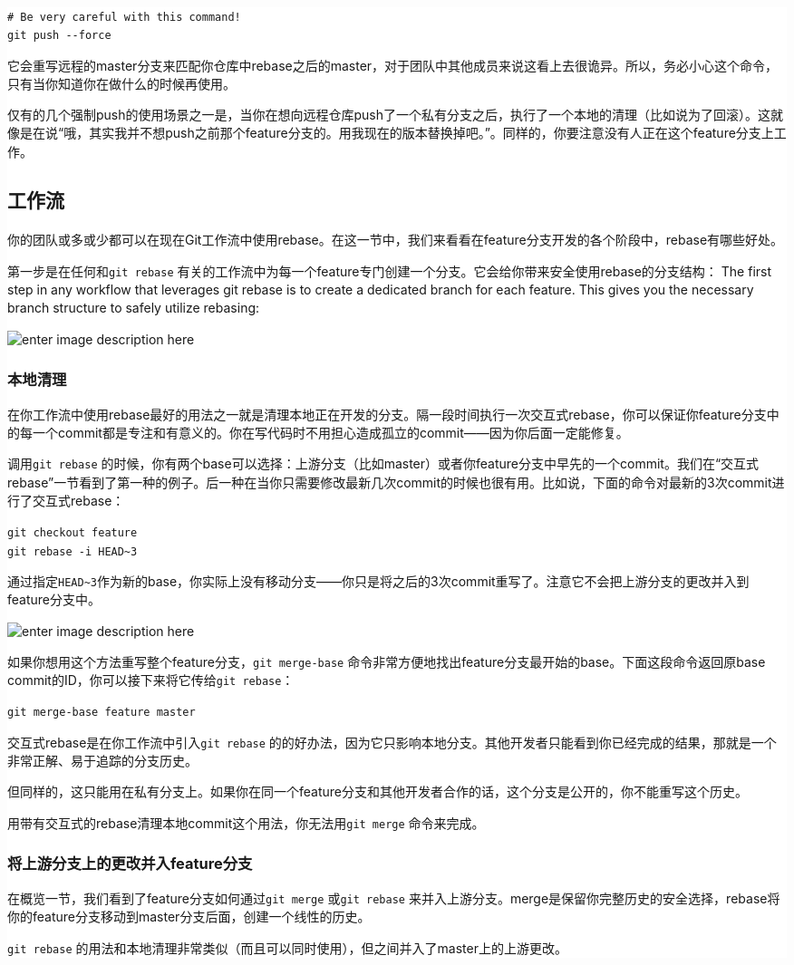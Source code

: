 ```
# Be very careful with this command!
git push --force
```

它会重写远程的master分支来匹配你仓库中rebase之后的master，对于团队中其他成员来说这看上去很诡异。所以，务必小心这个命令，只有当你知道你在做什么的时候再使用。

仅有的几个强制push的使用场景之一是，当你在想向远程仓库push了一个私有分支之后，执行了一个本地的清理（比如说为了回滚）。这就像是在说“哦，其实我并不想push之前那个feature分支的。用我现在的版本替换掉吧。”。同样的，你要注意没有人正在这个feature分支上工作。


工作流
---

你的团队或多或少都可以在现在Git工作流中使用rebase。在这一节中，我们来看看在feature分支开发的各个阶段中，rebase有哪些好处。

第一步是在任何和`git rebase` 有关的工作流中为每一个feature专门创建一个分支。它会给你带来安全使用rebase的分支结构：
The first step in any workflow that leverages git rebase is to create a dedicated branch for each feature. This gives you the necessary branch structure to safely utilize rebasing:

![enter image description here](https://www.atlassian.com/git/images/tutorials/advanced/merging-vs-rebasing/06.svg)

### 本地清理

在你工作流中使用rebase最好的用法之一就是清理本地正在开发的分支。隔一段时间执行一次交互式rebase，你可以保证你feature分支中的每一个commit都是专注和有意义的。你在写代码时不用担心造成孤立的commit——因为你后面一定能修复。

调用`git rebase` 的时候，你有两个base可以选择：上游分支（比如master）或者你feature分支中早先的一个commit。我们在“交互式rebase”一节看到了第一种的例子。后一种在当你只需要修改最新几次commit的时候也很有用。比如说，下面的命令对最新的3次commit进行了交互式rebase：

```
git checkout feature
git rebase -i HEAD~3
```

通过指定`HEAD~3`作为新的base，你实际上没有移动分支——你只是将之后的3次commit重写了。注意它不会把上游分支的更改并入到feature分支中。

![enter image description here](https://www.atlassian.com/git/images/tutorials/advanced/merging-vs-rebasing/07.svg)

如果你想用这个方法重写整个feature分支，`git merge-base` 命令非常方便地找出feature分支最开始的base。下面这段命令返回原base commit的ID，你可以接下来将它传给`git rebase`：

```
git merge-base feature master
```

交互式rebase是在你工作流中引入`git rebase` 的的好办法，因为它只影响本地分支。其他开发者只能看到你已经完成的结果，那就是一个非常正解、易于追踪的分支历史。

但同样的，这只能用在私有分支上。如果你在同一个feature分支和其他开发者合作的话，这个分支是公开的，你不能重写这个历史。

用带有交互式的rebase清理本地commit这个用法，你无法用`git merge` 命令来完成。


### 将上游分支上的更改并入feature分支

在概览一节，我们看到了feature分支如何通过`git merge` 或`git rebase` 来并入上游分支。merge是保留你完整历史的安全选择，rebase将你的feature分支移动到master分支后面，创建一个线性的历史。

`git rebase` 的用法和本地清理非常类似（而且可以同时使用），但之间并入了master上的上游更改。
